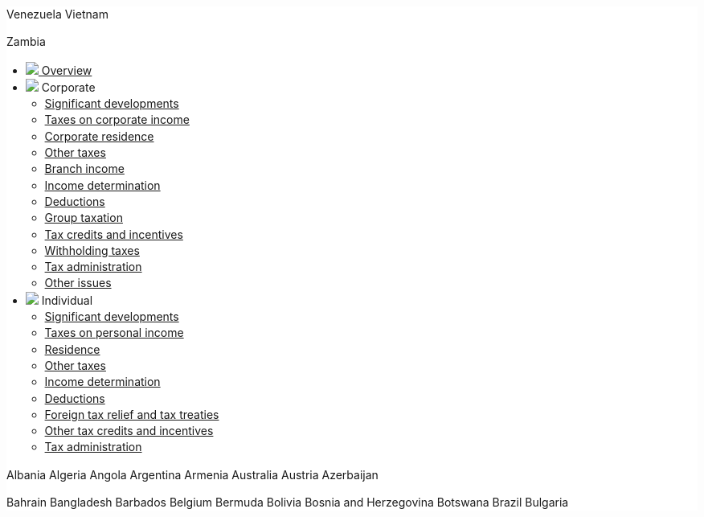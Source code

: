   Venezuela
  Vietnam
  
  Zambia
* [![](-/media/world-wide-tax-summaries/dev/overview-inactive-nav-icon.ashx%3Frev=dee1bb7128b64699a86a2a3f76847756&revision=dee1bb71-28b6-4699-a86a-2a3f76847756&hash=9005AA450606A6D2D6725C43CAAFA1FE11631251)
  Overview](bahrain.html)
* ![](-/media/world-wide-tax-summaries/dev/corporate-active-nav-icon.ashx%3Frev=e54e9d5b7d6f49b8a9de27757112981b&revision=e54e9d5b-7d6f-49b8-a9de-27757112981b&hash=24295379334D867E5CEB564DB7B5655AFB8CA649)
  Corporate
  + [Significant developments](bahrain/corporate/significant-developments.html)
  + [Taxes on corporate income](bahrain%3FtopicTypeId=c12cad9f-d48e-4615-8593-1f45abaa4886.html)
  + [Corporate residence](bahrain/corporate/corporate-residence.html)
  + [Other taxes](bahrain%3FtopicTypeId=399bcbae-2967-429b-b371-99be91a47b34.html)
  + [Branch income](bahrain/corporate/branch-income.html)
  + [Income determination](bahrain%3FtopicTypeId=acb0dfca-7ffb-4322-9fd9-f9f8521a016c.html)
  + [Deductions](bahrain/corporate/deductions.html)
  + [Group taxation](bahrain/corporate/group-taxation.html)
  + [Tax credits and incentives](bahrain/corporate/tax-credits-and-incentives.html)
  + [Withholding taxes](bahrain%3FtopicTypeId=d81ae229-7a96-42b6-8259-b912bb9d0322.html)
  + [Tax administration](bahrain%3FtopicTypeId=c3980974-40d6-4ba4-8a3e-eba74cf5f5b9.html)
  + [Other issues](bahrain/corporate/other-issues.html)
* ![](-/media/world-wide-tax-summaries/dev/individual-inactive-nav-icon.ashx%3Frev=03b86f89ec914ecdaac1550e9f0b113f&revision=03b86f89-ec91-4ecd-aac1-550e9f0b113f&hash=FC11F4F8557815513DCBD945919A90DE94EE1FC0)
  Individual
  + [Significant developments](bahrain/individual/significant-developments.html)
  + [Taxes on personal income](bahrain%3FtopicTypeId=35fd5f5e-24ba-48d0-a39a-b76315a497dc.html)
  + [Residence](bahrain/individual/residence.html)
  + [Other taxes](bahrain%3FtopicTypeId=2b4630b1-09c2-40e5-8405-1d8e4bb7f38c.html)
  + [Income determination](bahrain/individual/income-determination.html)
  + [Deductions](bahrain/individual/deductions.html)
  + [Foreign tax relief and tax treaties](bahrain/individual/foreign-tax-relief-and-tax-treaties.html)
  + [Other tax credits and incentives](bahrain/individual/other-tax-credits-and-incentives.html)
  + [Tax administration](bahrain%3FtopicTypeId=31c112cd-522d-47b2-bd2c-db92a4c5dd9d.html)

Albania
Algeria
Angola
Argentina
Armenia
Australia
Austria
Azerbaijan

Bahrain
Bangladesh
Barbados
Belgium
Bermuda
Bolivia
Bosnia and Herzegovina
Botswana
Brazil
Bulgaria

